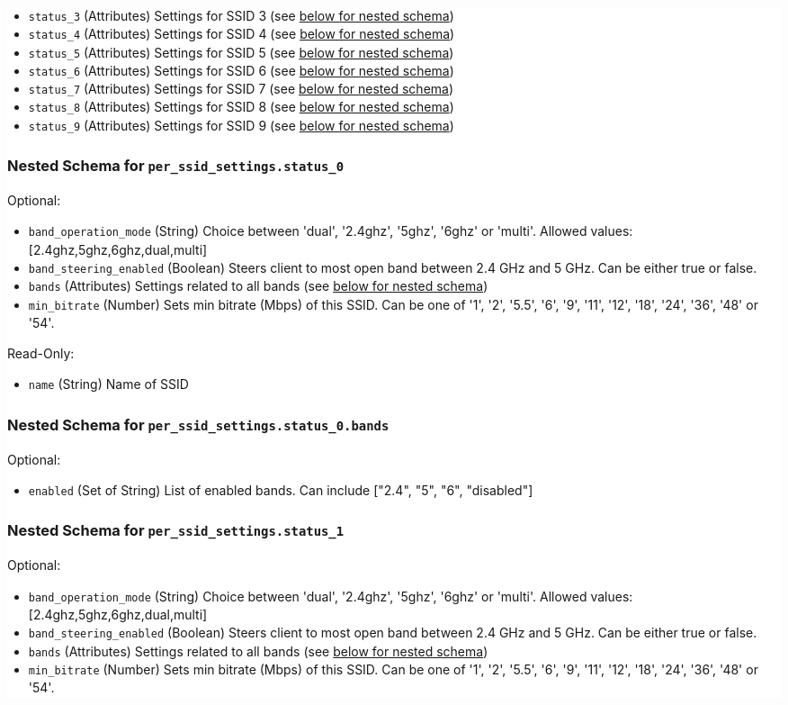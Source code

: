 - `status_3` (Attributes) Settings for SSID 3 (see [below for nested schema](#nestedatt--per_ssid_settings--status_3))
- `status_4` (Attributes) Settings for SSID 4 (see [below for nested schema](#nestedatt--per_ssid_settings--status_4))
- `status_5` (Attributes) Settings for SSID 5 (see [below for nested schema](#nestedatt--per_ssid_settings--status_5))
- `status_6` (Attributes) Settings for SSID 6 (see [below for nested schema](#nestedatt--per_ssid_settings--status_6))
- `status_7` (Attributes) Settings for SSID 7 (see [below for nested schema](#nestedatt--per_ssid_settings--status_7))
- `status_8` (Attributes) Settings for SSID 8 (see [below for nested schema](#nestedatt--per_ssid_settings--status_8))
- `status_9` (Attributes) Settings for SSID 9 (see [below for nested schema](#nestedatt--per_ssid_settings--status_9))

<a id="nestedatt--per_ssid_settings--status_0"></a>
### Nested Schema for `per_ssid_settings.status_0`

Optional:

- `band_operation_mode` (String) Choice between 'dual', '2.4ghz', '5ghz', '6ghz' or 'multi'.
                                              Allowed values: [2.4ghz,5ghz,6ghz,dual,multi]
- `band_steering_enabled` (Boolean) Steers client to most open band between 2.4 GHz and 5 GHz. Can be either true or false.
- `bands` (Attributes) Settings related to all bands (see [below for nested schema](#nestedatt--per_ssid_settings--status_0--bands))
- `min_bitrate` (Number) Sets min bitrate (Mbps) of this SSID. Can be one of '1', '2', '5.5', '6', '9', '11', '12', '18', '24', '36', '48' or '54'.

Read-Only:

- `name` (String) Name of SSID

<a id="nestedatt--per_ssid_settings--status_0--bands"></a>
### Nested Schema for `per_ssid_settings.status_0.bands`

Optional:

- `enabled` (Set of String) List of enabled bands. Can include ["2.4", "5", "6", "disabled"]



<a id="nestedatt--per_ssid_settings--status_1"></a>
### Nested Schema for `per_ssid_settings.status_1`

Optional:

- `band_operation_mode` (String) Choice between 'dual', '2.4ghz', '5ghz', '6ghz' or 'multi'.
                                              Allowed values: [2.4ghz,5ghz,6ghz,dual,multi]
- `band_steering_enabled` (Boolean) Steers client to most open band between 2.4 GHz and 5 GHz. Can be either true or false.
- `bands` (Attributes) Settings related to all bands (see [below for nested schema](#nestedatt--per_ssid_settings--status_1--bands))
- `min_bitrate` (Number) Sets min bitrate (Mbps) of this SSID. Can be one of '1', '2', '5.5', '6', '9', '11', '12', '18', '24', '36', '48' or '54'.
